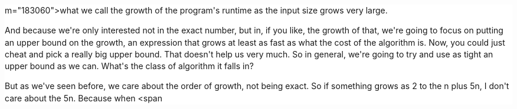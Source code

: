   m="183060">what</span> <span m="183150">we</span> <span m="183240">call</span>
  <span m="183480">the</span> <span m="183600">growth</span> <span
  m="183960">of</span> <span m="184050">the</span> <span
  m="184170">program's</span> <span m="184720">runtime</span> <span
  m="185940">as</span> <span m="186240">the</span> <span m="186360">input</span>
  <span m="186600">size</span> <span m="186930">grows</span> <span
  m="187470">very</span> <span m="187680">large.</span></p><p><span
  m="189210">And</span> <span m="189300">because</span> <span
  m="189720">we're</span> <span m="189870">only</span> <span
  m="190230">interested</span> <span m="190800">not</span> <span
  m="191040">in</span> <span m="191130">the</span> <span m="191210">exact</span>
  <span m="191760">number,</span> <span m="192090">but</span> <span
  m="192300">in,</span> <span m="193210">if</span> <span m="193350">you</span>
  <span m="193440">like,</span> <span m="193680">the</span> <span
  m="193770">growth</span> <span m="194130">of</span> <span
  m="194190">that,</span> <span m="194850">we're</span> <span
  m="194970">going</span> <span m="195090">to</span> <span
  m="195180">focus</span> <span m="195720">on</span> <span
  m="195870">putting</span> <span m="196200">an</span> <span
  m="196350">upper</span> <span m="196650">bound</span> <span
  m="197250">on</span> <span m="197400">the</span> <span
  m="197490">growth,</span> <span m="198220">an</span> <span
  m="198360">expression</span> <span m="198990">that</span> <span
  m="199080">grows</span> <span m="199320">at</span> <span
  m="199470">least</span> <span m="199920">as</span> <span
  m="200100">fast</span> <span m="201030">as</span> <span m="201150">what</span>
  <span m="201300">the</span> <span m="201390">cost</span> <span
  m="201750">of</span> <span m="201810">the</span> <span
  m="201930">algorithm</span> <span m="202410">is.</span> <span
  m="203610">Now,</span> <span m="204090">you</span> <span
  m="204180">could</span> <span m="204330">just</span> <span
  m="204540">cheat</span> <span m="205260">and</span> <span
  m="205350">pick</span> <span m="205530">a</span> <span
  m="205680">really</span> <span m="206070">big</span> <span
  m="206280">upper</span> <span m="206520">bound.</span> <span
  m="206820">That</span> <span m="206970">doesn't</span> <span
  m="207240">help</span> <span m="207510">us</span> <span m="207630">very</span>
  <span m="207810">much.</span> <span m="208050">So</span> <span
  m="208230">in</span> <span m="208350">general,</span> <span
  m="208650">we're</span> <span m="208770">going</span> <span
  m="208890">to</span> <span m="208950">try</span> <span m="209220">and</span>
  <span m="209340">use</span> <span m="210030">as</span> <span
  m="210210">tight</span> <span m="210570">an</span> <span
  m="210660">upper</span> <span m="210900">bound</span> <span
  m="211170">as</span> <span m="211290">we</span> <span m="211410">can.</span>
  <span m="211740">What's</span> <span m="212010">the</span> <span
  m="212130">class</span> <span m="212520">of</span> <span
  m="212640">algorithm</span> <span m="213360">it</span> <span
  m="213480">falls</span> <span m="213840">in?</span></p><p><span
  m="214920">But</span> <span m="215070">as</span> <span m="215280">we've</span>
  <span m="215430">seen</span> <span m="215650">before,</span> <span
  m="216060">we</span> <span m="216240">care</span> <span
  m="216540">about</span> <span m="216780">the</span> <span
  m="216930">order</span> <span m="217290">of</span> <span
  m="217380">growth,</span> <span m="217680">not</span> <span
  m="217950">being</span> <span m="218220">exact.</span> <span
  m="219390">So</span> <span m="219540">if</span> <span
  m="219600">something</span> <span m="220020">grows</span> <span
  m="220410">as</span> <span m="220560">2</span> <span m="220890">to the</span>
  <span m="221070">n</span> <span m="221610">plus</span> <span
  m="221940">5n,</span> <span m="223320">I</span> <span m="223350">don't</span>
  <span m="223500">care</span> <span m="223740">about</span> <span
  m="223920">the</span> <span m="224010">5n.</span> <span
  m="224490">Because</span> <span m="224670">when</span> <span